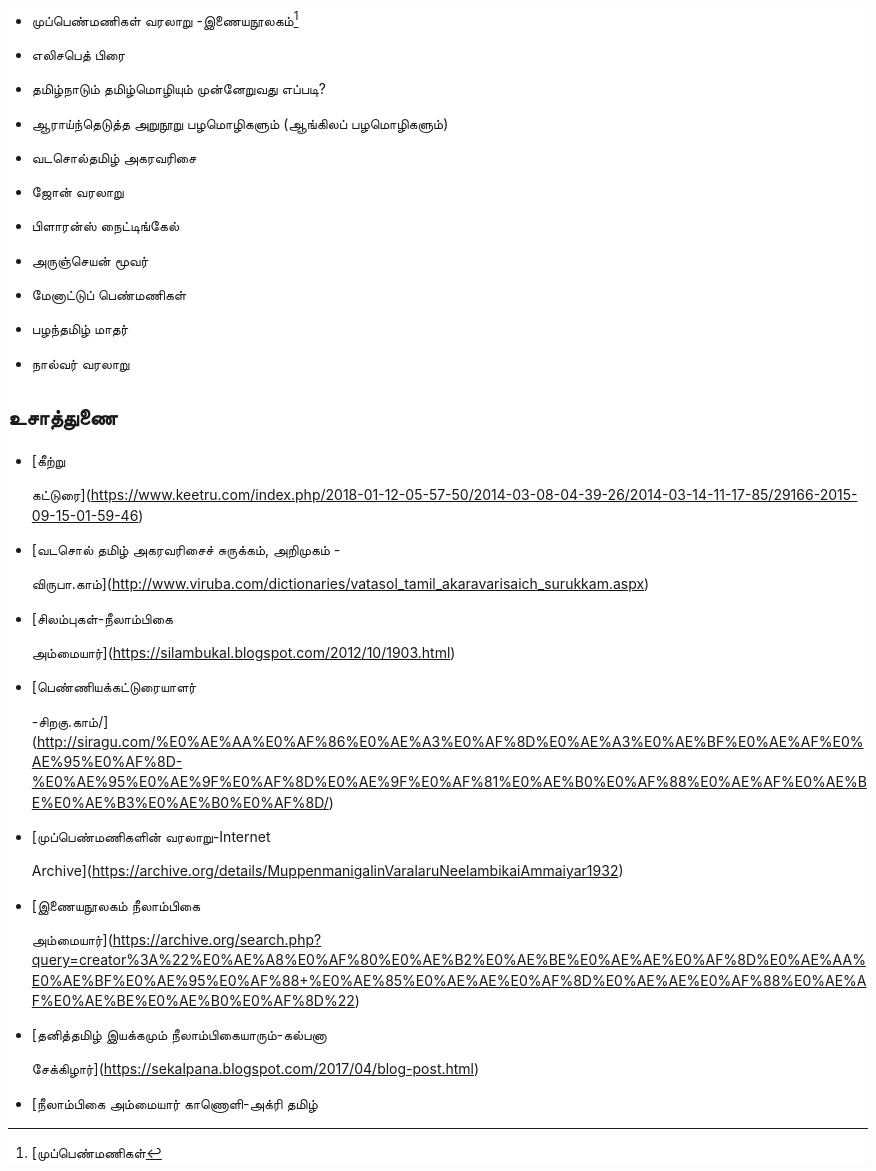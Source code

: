 
-   முப்பெண்மணிகள் வரலாறு -இணையநூலகம்[^2]

-   எலிசபெத் பிரை

-   தமிழ்நாடும் தமிழ்மொழியும் முன்னேறுவது எப்படி?

-   ஆராய்ந்தெடுத்த அறுநூறு பழமொழிகளும் (ஆங்கிலப் பழமொழிகளும்)

-   வடசொல்தமிழ் அகரவரிசை

-   ஜோன் வரலாறு

-   பிளாரன்ஸ் நைட்டிங்கேல்

-   அருஞ்செயன் மூவர்

-   மேனாட்டுப் பெண்மணிகள்

-   பழந்தமிழ் மாதர்

-   நால்வர் வரலாறு



## உசாத்துணை



-   [கீற்று

    கட்டுரை](https://www.keetru.com/index.php/2018-01-12-05-57-50/2014-03-08-04-39-26/2014-03-14-11-17-85/29166-2015-09-15-01-59-46)

-   [வடசொல் தமிழ் அகரவரிசைச் சுருக்கம், அறிமுகம் -

    விருபா.காம்](http://www.viruba.com/dictionaries/vatasol_tamil_akaravarisaich_surukkam.aspx)

-   [சிலம்புகள்-நீலாம்பிகை

    அம்மையார்](https://silambukal.blogspot.com/2012/10/1903.html)

-   [பெண்ணியக்கட்டுரையாளர்

    -சிறகு.காம்/](http://siragu.com/%E0%AE%AA%E0%AF%86%E0%AE%A3%E0%AF%8D%E0%AE%A3%E0%AE%BF%E0%AE%AF%E0%AE%95%E0%AF%8D-%E0%AE%95%E0%AE%9F%E0%AF%8D%E0%AE%9F%E0%AF%81%E0%AE%B0%E0%AF%88%E0%AE%AF%E0%AE%BE%E0%AE%B3%E0%AE%B0%E0%AF%8D/)

-   [முப்பெண்மணிகளின் வரலாறு-Internet

    Archive](https://archive.org/details/MuppenmanigalinVaralaruNeelambikaiAmmaiyar1932)

-   [இணையநூலகம் நீலாம்பிகை

    அம்மையார்](https://archive.org/search.php?query=creator%3A%22%E0%AE%A8%E0%AF%80%E0%AE%B2%E0%AE%BE%E0%AE%AE%E0%AF%8D%E0%AE%AA%E0%AE%BF%E0%AE%95%E0%AF%88+%E0%AE%85%E0%AE%AE%E0%AF%8D%E0%AE%AE%E0%AF%88%E0%AE%AF%E0%AE%BE%E0%AE%B0%E0%AF%8D%22)

-   [தனித்தமிழ் இயக்கமும் நீலாம்பிகையாரும்-கல்பனா

    சேக்கிழார்](https://sekalpana.blogspot.com/2017/04/blog-post.html)

-   [நீலாம்பிகை அம்மையார் காணொளி-அக்ரி தமிழ்


[^1]: [வடசொல் தமிழ் அகரவரிசைச் சுருக்கம், நீலாம்பிகையம்மையார், தமிழ்ப் பாதுகாப்பு
[^2]: [முப்பெண்மணிகள்